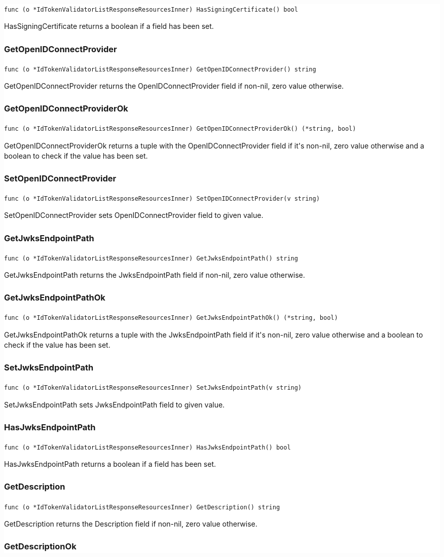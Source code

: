 `func (o *IdTokenValidatorListResponseResourcesInner) HasSigningCertificate() bool`

HasSigningCertificate returns a boolean if a field has been set.

### GetOpenIDConnectProvider

`func (o *IdTokenValidatorListResponseResourcesInner) GetOpenIDConnectProvider() string`

GetOpenIDConnectProvider returns the OpenIDConnectProvider field if non-nil, zero value otherwise.

### GetOpenIDConnectProviderOk

`func (o *IdTokenValidatorListResponseResourcesInner) GetOpenIDConnectProviderOk() (*string, bool)`

GetOpenIDConnectProviderOk returns a tuple with the OpenIDConnectProvider field if it's non-nil, zero value otherwise
and a boolean to check if the value has been set.

### SetOpenIDConnectProvider

`func (o *IdTokenValidatorListResponseResourcesInner) SetOpenIDConnectProvider(v string)`

SetOpenIDConnectProvider sets OpenIDConnectProvider field to given value.


### GetJwksEndpointPath

`func (o *IdTokenValidatorListResponseResourcesInner) GetJwksEndpointPath() string`

GetJwksEndpointPath returns the JwksEndpointPath field if non-nil, zero value otherwise.

### GetJwksEndpointPathOk

`func (o *IdTokenValidatorListResponseResourcesInner) GetJwksEndpointPathOk() (*string, bool)`

GetJwksEndpointPathOk returns a tuple with the JwksEndpointPath field if it's non-nil, zero value otherwise
and a boolean to check if the value has been set.

### SetJwksEndpointPath

`func (o *IdTokenValidatorListResponseResourcesInner) SetJwksEndpointPath(v string)`

SetJwksEndpointPath sets JwksEndpointPath field to given value.

### HasJwksEndpointPath

`func (o *IdTokenValidatorListResponseResourcesInner) HasJwksEndpointPath() bool`

HasJwksEndpointPath returns a boolean if a field has been set.

### GetDescription

`func (o *IdTokenValidatorListResponseResourcesInner) GetDescription() string`

GetDescription returns the Description field if non-nil, zero value otherwise.

### GetDescriptionOk
